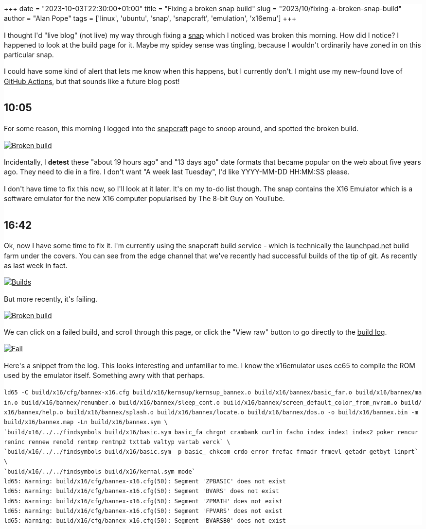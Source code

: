 +++
date = "2023-10-03T22:30:00+01:00"
title = "Fixing a broken snap build"
slug = "2023/10/fixing-a-broken-snap-build"
author = "Alan Pope"
tags = ['linux', 'ubuntu', 'snap', 'snapcraft', 'emulation', 'x16emu']
+++

I thought I'd "live blog" (not live) my way through fixing a [snap](https://snapcraft.io/) which I noticed was broken this morning. How did I notice? I happened to look at the build page for it. Maybe my spidey sense was tingling, because I wouldn't ordinarily have zoned in on this particular snap.

I could have some kind of alert that lets me know when this happens, but I currently don't. I might use my new-found love of [GitHub Actions](/blog/2023/09/publishing-hugo-site-via-github-actions), but that sounds like a future blog post!

## 10:05

For some reason, this morning I logged into the [snapcraft](https://snapcraft.io/) page to snoop around, and spotted the broken build. 

[![Broken build](/blog/images/2023-10-03/broken.png)](/blog/images/2023-10-03/broken.png)

Incidentally, I **detest** these "about 19 hours ago" and "13 days ago" date formats that became popular on the web about five years ago. They need to die in a fire. I don't want "A week last Tuesday", I'd like YYYY-MM-DD HH:MM:SS please.

I don't have time to fix this now, so I'll look at it later. It's on my to-do list though. The snap contains the X16 Emulator which is a software emulator for the new X16 computer popularised by The 8-bit Guy on YouTube.

## 16:42

Ok, now I have some time to fix it. I'm currently using the snapcraft build service - which is technically the [launchpad.net](https://launchpad.net/builders) build farm under the covers. You can see from the edge channel that we've recently had successful builds of the tip of git. As recently as last week in fact.

[![Builds](/blog/images/2023-10-03/builds.png)](/blog/images/2023-10-03/builds.png)

But more recently, it's failing.

[![Broken build](/blog/images/2023-10-03/broken.png)](/blog/images/2023-10-03/broken.png)

We can click on a failed build, and scroll through this page, or click the "View raw" button to go directly to the [build log](https://launchpadlibrarian.net/690090458/buildlog_snap_ubuntu_focal_armhf_5ab406df654dd49ff014a45da042ea16_BUILDING.txt.gz).

[![Fail](/blog/images/2023-10-03/fail.png)](/blog/images/2023-10-03/fail.png)

Here's a snippet from the log. This looks interesting and unfamiliar to me. I know the x16emulator uses cc65 to compile the ROM used by the emulator itself. Something awry with that perhaps.

```text
ld65 -C build/x16/cfg/bannex-x16.cfg build/x16/kernsup/kernsup_bannex.o build/x16/bannex/basic_far.o build/x16/bannex/main.o build/x16/bannex/renumber.o build/x16/bannex/sleep_cont.o build/x16/bannex/screen_default_color_from_nvram.o build/x16/bannex/help.o build/x16/bannex/splash.o build/x16/bannex/locate.o build/x16/bannex/dos.o -o build/x16/bannex.bin -m build/x16/bannex.map -Ln build/x16/bannex.sym \
`build/x16/../../findsymbols build/x16/basic.sym basic_fa chrgot crambank curlin facho index index1 index2 poker rencur reninc rennew renold rentmp rentmp2 txttab valtyp vartab verck` \
`build/x16/../../findsymbols build/x16/basic.sym -p basic_ chkcom crdo error frefac frmadr frmevl getadr getbyt linprt` \
`build/x16/../../findsymbols build/x16/kernal.sym mode`
ld65: Warning: build/x16/cfg/bannex-x16.cfg(50): Segment 'ZPBASIC' does not exist
ld65: Warning: build/x16/cfg/bannex-x16.cfg(50): Segment 'BVARS' does not exist
ld65: Warning: build/x16/cfg/bannex-x16.cfg(50): Segment 'ZPMATH' does not exist
ld65: Warning: build/x16/cfg/bannex-x16.cfg(50): Segment 'FPVARS' does not exist
ld65: Warning: build/x16/cfg/bannex-x16.cfg(50): Segment 'BVARSB0' does not exist
```